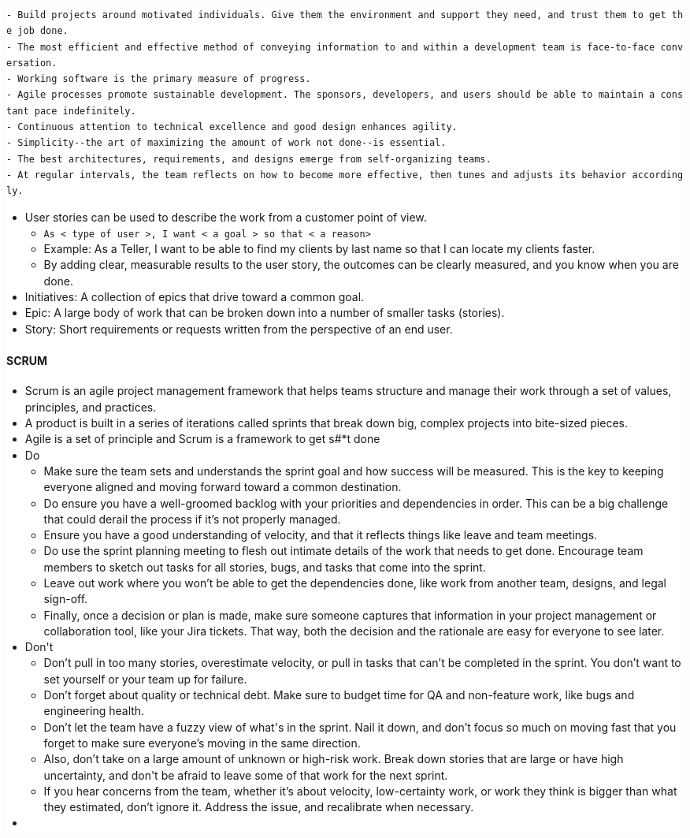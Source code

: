     - Build projects around motivated individuals. Give them the environment and support they need, and trust them to get the job done.
    - The most efficient and effective method of conveying information to and within a development team is face-to-face conversation.
    - Working software is the primary measure of progress.
    - Agile processes promote sustainable development. The sponsors, developers, and users should be able to maintain a constant pace indefinitely.
    - Continuous attention to technical excellence and good design enhances agility.
    - Simplicity--the art of maximizing the amount of work not done--is essential.
    - The best architectures, requirements, and designs emerge from self-organizing teams.
    - At regular intervals, the team reflects on how to become more effective, then tunes and adjusts its behavior accordingly.
- User stories can be used to describe the work from a customer point of view.
    - `As < type of user >, I want < a goal > so that < a reason>`
    - Example: As a Teller, I want to be able to find my clients by last name so that I can locate my clients faster.
    - By adding clear, measurable results to the user story, the outcomes can be clearly measured, and you know when you are done.
- Initiatives: A collection of epics that drive toward a common goal.
- Epic: A large body of work that can be broken down into a number of smaller tasks (stories).
- Story: Short requirements or requests written from the perspective of an end user.

#### SCRUM

- Scrum is an agile project management framework that helps teams structure and manage their work through a set of values, principles, and practices.
- A product is built in a series of iterations called sprints that break down big, complex projects into bite-sized pieces.
- Agile is a set of principle and Scrum is a framework to get s#*t done
- Do
    - Make sure the team sets and understands the sprint goal and how success will be measured. This is the key to keeping everyone aligned and moving forward toward a common destination.
    - Do ensure you have a well-groomed backlog with your priorities and dependencies in order. This can be a big challenge that could derail the process if it’s not properly managed.
    - Ensure you have a good understanding of velocity, and that it reflects things like leave and team meetings.
    - Do use the sprint planning meeting to flesh out intimate details of the work that needs to get done. Encourage team members to sketch out tasks for all stories, bugs, and tasks that come into the sprint.
    - Leave out work where you won’t be able to get the dependencies done, like work from another team, designs, and legal sign-off.
    - Finally, once a decision or plan is made, make sure someone captures that information in your project management or collaboration tool, like your Jira tickets. That way, both the decision and the rationale are easy for everyone to see later.
- Don't
    - Don’t pull in too many stories, overestimate velocity, or pull in tasks that can’t be completed in the sprint. You don’t want to set yourself or your team up for failure.
    - Don’t forget about quality or technical debt. Make sure to budget time for QA and non-feature work, like bugs and engineering health.
    - Don’t let the team have a fuzzy view of what's in the sprint. Nail it down, and don’t focus so much on moving fast that you forget to make sure everyone’s moving in the same direction.
    - Also, don’t take on a large amount of unknown or high-risk work. Break down stories that are large or have high uncertainty, and don't be afraid to leave some of that work for the next sprint.
    - If you hear concerns from the team, whether it’s about velocity, low-certainty work, or work they think is bigger than what they estimated, don’t ignore it. Address the issue, and recalibrate when necessary.
- 
